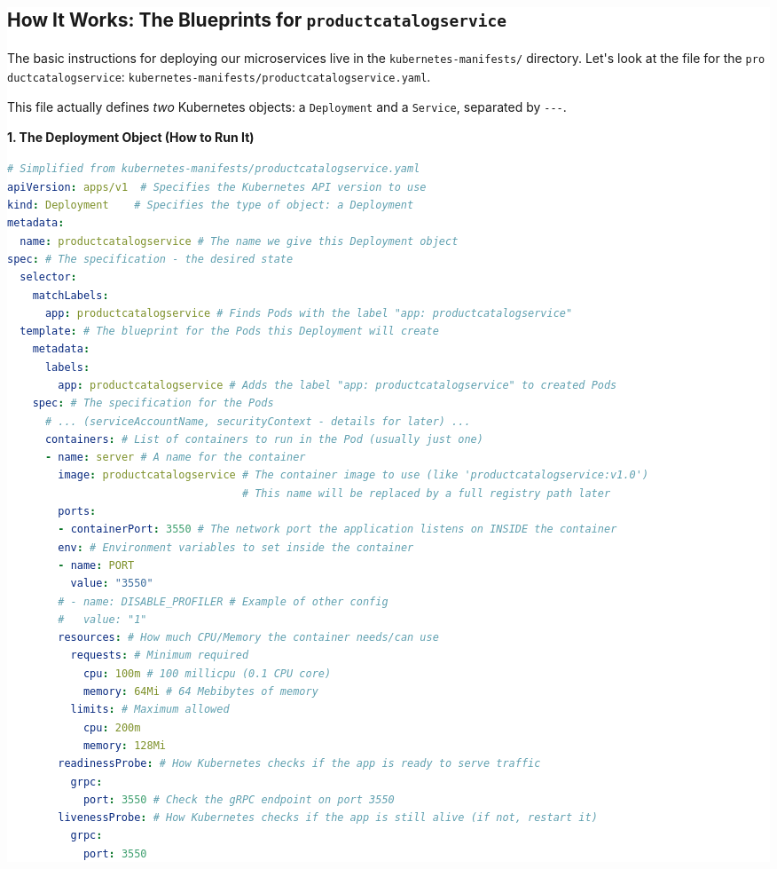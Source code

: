 ## How It Works: The Blueprints for `productcatalogservice`

The basic instructions for deploying our microservices live in the `kubernetes-manifests/` directory. Let's look at the file for the `productcatalogservice`: `kubernetes-manifests/productcatalogservice.yaml`.

This file actually defines *two* Kubernetes objects: a `Deployment` and a `Service`, separated by `---`.

**1. The Deployment Object (How to Run It)**

```yaml
# Simplified from kubernetes-manifests/productcatalogservice.yaml
apiVersion: apps/v1  # Specifies the Kubernetes API version to use
kind: Deployment    # Specifies the type of object: a Deployment
metadata:
  name: productcatalogservice # The name we give this Deployment object
spec: # The specification - the desired state
  selector:
    matchLabels:
      app: productcatalogservice # Finds Pods with the label "app: productcatalogservice"
  template: # The blueprint for the Pods this Deployment will create
    metadata:
      labels:
        app: productcatalogservice # Adds the label "app: productcatalogservice" to created Pods
    spec: # The specification for the Pods
      # ... (serviceAccountName, securityContext - details for later) ...
      containers: # List of containers to run in the Pod (usually just one)
      - name: server # A name for the container
        image: productcatalogservice # The container image to use (like 'productcatalogservice:v1.0')
                                     # This name will be replaced by a full registry path later
        ports:
        - containerPort: 3550 # The network port the application listens on INSIDE the container
        env: # Environment variables to set inside the container
        - name: PORT
          value: "3550"
        # - name: DISABLE_PROFILER # Example of other config
        #   value: "1"
        resources: # How much CPU/Memory the container needs/can use
          requests: # Minimum required
            cpu: 100m # 100 millicpu (0.1 CPU core)
            memory: 64Mi # 64 Mebibytes of memory
          limits: # Maximum allowed
            cpu: 200m
            memory: 128Mi
        readinessProbe: # How Kubernetes checks if the app is ready to serve traffic
          grpc:
            port: 3550 # Check the gRPC endpoint on port 3550
        livenessProbe: # How Kubernetes checks if the app is still alive (if not, restart it)
          grpc:
            port: 3550
```

